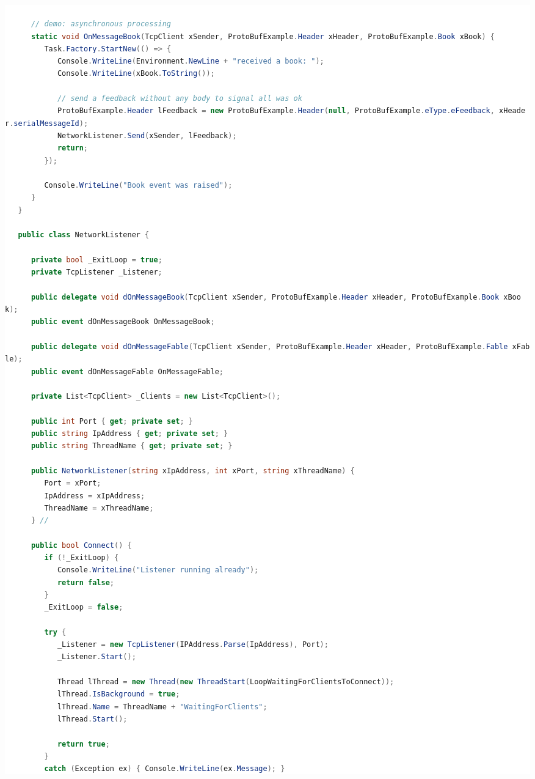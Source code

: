 ```c#
 
      // demo: asynchronous processing
      static void OnMessageBook(TcpClient xSender, ProtoBufExample.Header xHeader, ProtoBufExample.Book xBook) {
         Task.Factory.StartNew(() => {
            Console.WriteLine(Environment.NewLine + "received a book: ");
            Console.WriteLine(xBook.ToString());
 
            // send a feedback without any body to signal all was ok
            ProtoBufExample.Header lFeedback = new ProtoBufExample.Header(null, ProtoBufExample.eType.eFeedback, xHeader.serialMessageId);
            NetworkListener.Send(xSender, lFeedback);
            return;
         });
 
         Console.WriteLine("Book event was raised");
      }
   }
 
   public class NetworkListener {
 
      private bool _ExitLoop = true;
      private TcpListener _Listener;
 
      public delegate void dOnMessageBook(TcpClient xSender, ProtoBufExample.Header xHeader, ProtoBufExample.Book xBook);
      public event dOnMessageBook OnMessageBook;
 
      public delegate void dOnMessageFable(TcpClient xSender, ProtoBufExample.Header xHeader, ProtoBufExample.Fable xFable);
      public event dOnMessageFable OnMessageFable;
 
      private List<TcpClient> _Clients = new List<TcpClient>();
 
      public int Port { get; private set; }
      public string IpAddress { get; private set; }
      public string ThreadName { get; private set; }
 
      public NetworkListener(string xIpAddress, int xPort, string xThreadName) {
         Port = xPort;
         IpAddress = xIpAddress;
         ThreadName = xThreadName;
      } //
 
      public bool Connect() {
         if (!_ExitLoop) {
            Console.WriteLine("Listener running already");
            return false;
         }
         _ExitLoop = false;
 
         try {
            _Listener = new TcpListener(IPAddress.Parse(IpAddress), Port);
            _Listener.Start();
 
            Thread lThread = new Thread(new ThreadStart(LoopWaitingForClientsToConnect));
            lThread.IsBackground = true;
            lThread.Name = ThreadName + "WaitingForClients";
            lThread.Start();
 
            return true;
         }
         catch (Exception ex) { Console.WriteLine(ex.Message); }
```